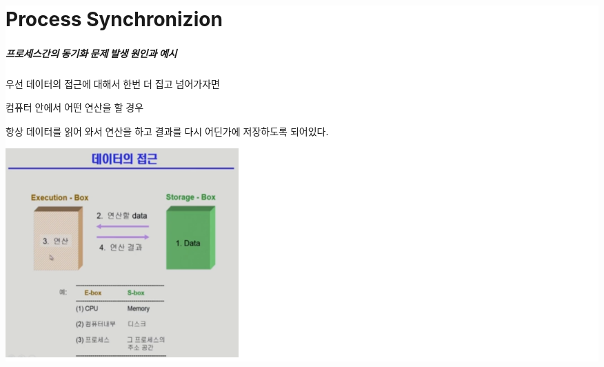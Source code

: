 # Process Synchronizion



##### 프로세스간의 동기화 문제 발생 원인과 예시

우선 데이터의 접근에 대해서 한번 더 집고 넘어가자면

컴퓨터 안에서 어떤 연산을 할 경우 

항상 데이터를 읽어 와서 연산을 하고 결과를 다시 어딘가에 저장하도록 되어있다.

<img src="CPU and IO Bursts in Program Execution.assets/apahfl-16604647981193.PNG" style="zoom:33%;" />

